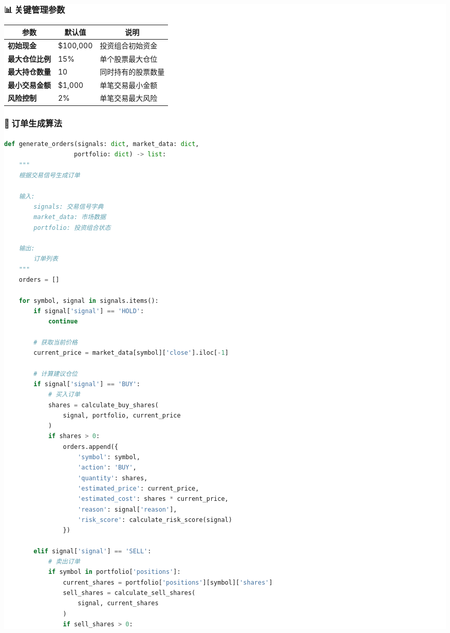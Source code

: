 ### 📊 关键管理参数

| 参数 | 默认值 | 说明 |
|------|--------|------|
| **初始现金** | $100,000 | 投资组合初始资金 |
| **最大仓位比例** | 15% | 单个股票最大仓位 |
| **最大持仓数量** | 10 | 同时持有的股票数量 |
| **最小交易金额** | $1,000 | 单笔交易最小金额 |
| **风险控制** | 2% | 单笔交易最大风险 |

### 🎯 订单生成算法

```python
def generate_orders(signals: dict, market_data: dict, 
                   portfolio: dict) -> list:
    """
    根据交易信号生成订单
    
    输入:
        signals: 交易信号字典
        market_data: 市场数据
        portfolio: 投资组合状态
    
    输出:
        订单列表
    """
    orders = []
    
    for symbol, signal in signals.items():
        if signal['signal'] == 'HOLD':
            continue
        
        # 获取当前价格
        current_price = market_data[symbol]['close'].iloc[-1]
        
        # 计算建议仓位
        if signal['signal'] == 'BUY':
            # 买入订单
            shares = calculate_buy_shares(
                signal, portfolio, current_price
            )
            if shares > 0:
                orders.append({
                    'symbol': symbol,
                    'action': 'BUY',
                    'quantity': shares,
                    'estimated_price': current_price,
                    'estimated_cost': shares * current_price,
                    'reason': signal['reason'],
                    'risk_score': calculate_risk_score(signal)
                })
        
        elif signal['signal'] == 'SELL':
            # 卖出订单
            if symbol in portfolio['positions']:
                current_shares = portfolio['positions'][symbol]['shares']
                sell_shares = calculate_sell_shares(
                    signal, current_shares
                )
                if sell_shares > 0:
```